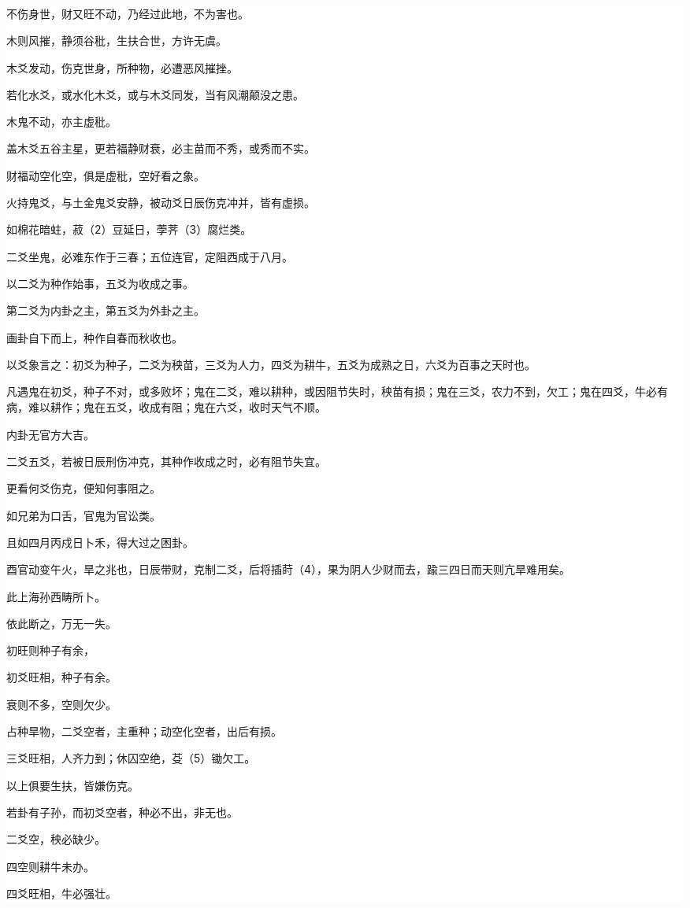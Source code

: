 不伤身世，财又旺不动，乃经过此地，不为害也。

木则风摧，静须谷秕，生扶合世，方许无虞。

木爻发动，伤克世身，所种物，必遭恶风摧挫。

若化水爻，或水化木爻，或与木爻同发，当有风潮颠没之患。

木鬼不动，亦主虚秕。

盖木爻五谷主星，更若福静财衰，必主苗而不秀，或秀而不实。

财福动空化空，俱是虚秕，空好看之象。

火持鬼爻，与土金鬼爻安静，被动爻日辰伤克冲并，皆有虚损。

如棉花暗蛀，菽（2）豆延日，荸荠（3）腐烂类。

二爻坐鬼，必难东作于三春；五位连官，定阻西成于八月。

以二爻为种作始事，五爻为收成之事。

第二爻为内卦之主，第五爻为外卦之主。

画卦自下而上，种作自春而秋收也。

以爻象言之：初爻为种子，二爻为秧苗，三爻为人力，四爻为耕牛，五爻为成熟之日，六爻为百事之天时也。

凡遇鬼在初爻，种子不对，或多败坏；鬼在二爻，难以耕种，或因阻节失时，秧苗有损；鬼在三爻，农力不到，欠工；鬼在四爻，牛必有病，难以耕作；鬼在五爻，收成有阻；鬼在六爻，收时天气不顺。

内卦无官方大吉。

二爻五爻，若被日辰刑伤冲克，其种作收成之时，必有阻节失宜。

更看何爻伤克，便知何事阻之。

如兄弟为口舌，官鬼为官讼类。

且如四月丙戍日卜禾，得大过之困卦。

酉官动变午火，旱之兆也，日辰带财，克制二爻，后将插莳（4），果为阴人少财而去，踰三四日而天则亢旱难用矣。

此上海孙西畴所卜。

依此断之，万无一失。

初旺则种子有余，

初爻旺相，种子有余。

衰则不多，空则欠少。

占种旱物，二爻空者，主重种；动空化空者，出后有损。

三爻旺相，人齐力到；休囚空绝，芟（5）锄欠工。

以上俱要生扶，皆嫌伤克。

若卦有子孙，而初爻空者，种必不出，非无也。

二爻空，秧必缺少。

四空则耕牛未办。

四爻旺相，牛必强壮。
